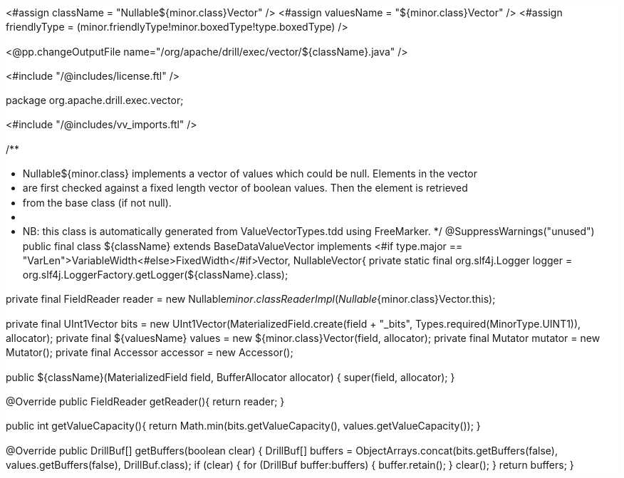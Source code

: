 <#assign className = "Nullable${minor.class}Vector" />
<#assign valuesName = "${minor.class}Vector" />
<#assign friendlyType = (minor.friendlyType!minor.boxedType!type.boxedType) />

<@pp.changeOutputFile name="/org/apache/drill/exec/vector/${className}.java" />

<#include "/@includes/license.ftl" />

package org.apache.drill.exec.vector;

<#include "/@includes/vv_imports.ftl" />

/**
 * Nullable${minor.class} implements a vector of values which could be null.  Elements in the vector
 * are first checked against a fixed length vector of boolean values.  Then the element is retrieved
 * from the base class (if not null).
 *
 * NB: this class is automatically generated from ValueVectorTypes.tdd using FreeMarker.
 */
@SuppressWarnings("unused")
public final class ${className} extends BaseDataValueVector implements <#if type.major == "VarLen">VariableWidth<#else>FixedWidth</#if>Vector, NullableVector{
  private static final org.slf4j.Logger logger = org.slf4j.LoggerFactory.getLogger(${className}.class);

  private final FieldReader reader = new Nullable${minor.class}ReaderImpl(Nullable${minor.class}Vector.this);

  private final UInt1Vector bits = new UInt1Vector(MaterializedField.create(field + "_bits", Types.required(MinorType.UINT1)), allocator);
  private final ${valuesName} values = new ${minor.class}Vector(field, allocator);
  private final Mutator mutator = new Mutator();
  private final Accessor accessor = new Accessor();

  public ${className}(MaterializedField field, BufferAllocator allocator) {
    super(field, allocator);
  }

  @Override
  public FieldReader getReader(){
    return reader;
  }

  public int getValueCapacity(){
    return Math.min(bits.getValueCapacity(), values.getValueCapacity());
  }

  @Override
  public DrillBuf[] getBuffers(boolean clear) {
    DrillBuf[] buffers = ObjectArrays.concat(bits.getBuffers(false), values.getBuffers(false), DrillBuf.class);
    if (clear) {
      for (DrillBuf buffer:buffers) {
        buffer.retain();
      }
      clear();
    }
    return buffers;
  }
